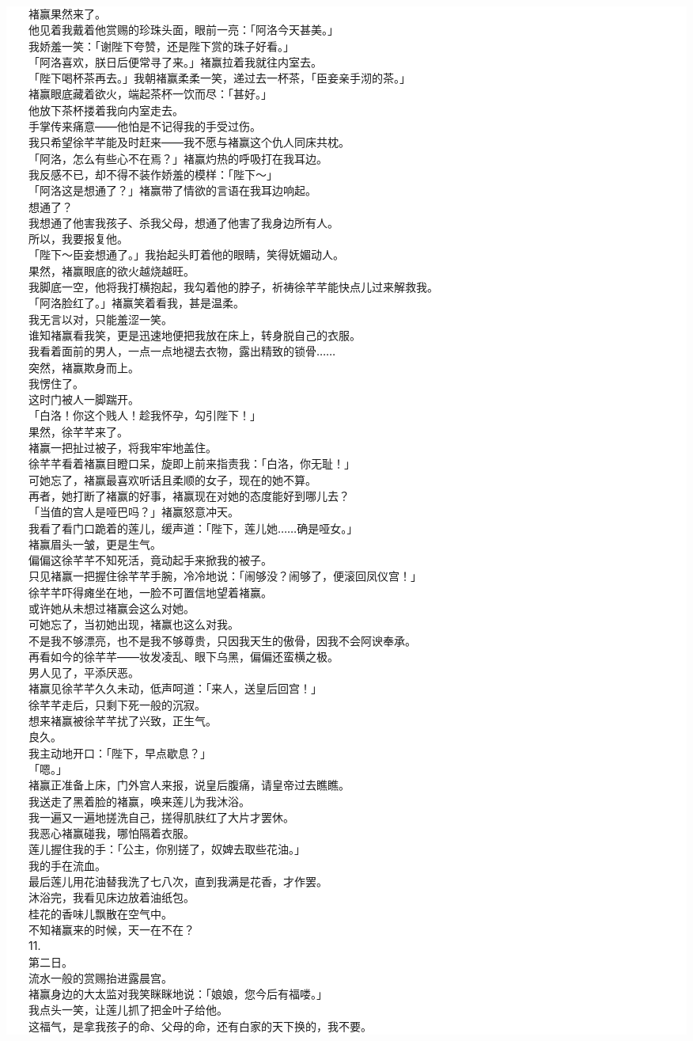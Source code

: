 &emsp;&emsp;褚赢果然来了。  
&emsp;&emsp;他见着我戴着他赏赐的珍珠头面，眼前一亮：「阿洛今天甚美。」  
&emsp;&emsp;我娇羞一笑：「谢陛下夸赞，还是陛下赏的珠子好看。」  
&emsp;&emsp;「阿洛喜欢，朕日后便常寻了来。」褚赢拉着我就往内室去。  
&emsp;&emsp;「陛下喝杯茶再去。」我朝褚赢柔柔一笑，递过去一杯茶，「臣妾亲手沏的茶。」  
&emsp;&emsp;褚赢眼底藏着欲火，端起茶杯一饮而尽：「甚好。」  
&emsp;&emsp;他放下茶杯搂着我向内室走去。  
&emsp;&emsp;手掌传来痛意——他怕是不记得我的手受过伤。  
&emsp;&emsp;我只希望徐芊芊能及时赶来——我不愿与褚赢这个仇人同床共枕。  
&emsp;&emsp;「阿洛，怎么有些心不在焉？」褚赢灼热的呼吸打在我耳边。  
&emsp;&emsp;我反感不已，却不得不装作娇羞的模样：「陛下～」  
&emsp;&emsp;「阿洛这是想通了？」褚赢带了情欲的言语在我耳边响起。  
&emsp;&emsp;想通了？  
&emsp;&emsp;我想通了他害我孩子、杀我父母，想通了他害了我身边所有人。  
&emsp;&emsp;所以，我要报复他。  
&emsp;&emsp;「陛下～臣妾想通了。」我抬起头盯着他的眼睛，笑得妩媚动人。  
&emsp;&emsp;果然，褚赢眼底的欲火越烧越旺。  
&emsp;&emsp;我脚底一空，他将我打横抱起，我勾着他的脖子，祈祷徐芊芊能快点儿过来解救我。  
&emsp;&emsp;「阿洛脸红了。」褚赢笑着看我，甚是温柔。  
&emsp;&emsp;我无言以对，只能羞涩一笑。  
&emsp;&emsp;谁知褚赢看我笑，更是迅速地便把我放在床上，转身脱自己的衣服。  
&emsp;&emsp;我看着面前的男人，一点一点地褪去衣物，露出精致的锁骨……  
&emsp;&emsp;突然，褚赢欺身而上。  
&emsp;&emsp;我愣住了。  
&emsp;&emsp;这时门被人一脚踹开。  
&emsp;&emsp;「白洛！你这个贱人！趁我怀孕，勾引陛下！」  
&emsp;&emsp;果然，徐芊芊来了。  
&emsp;&emsp;褚赢一把扯过被子，将我牢牢地盖住。  
&emsp;&emsp;徐芊芊看着褚赢目瞪口呆，旋即上前来指责我：「白洛，你无耻！」  
&emsp;&emsp;可她忘了，褚赢最喜欢听话且柔顺的女子，现在的她不算。  
&emsp;&emsp;再者，她打断了褚赢的好事，褚赢现在对她的态度能好到哪儿去？  
&emsp;&emsp;「当值的宫人是哑巴吗？」褚赢怒意冲天。  
&emsp;&emsp;我看了看门口跪着的莲儿，缓声道：「陛下，莲儿她……确是哑女。」  
&emsp;&emsp;褚赢眉头一皱，更是生气。  
&emsp;&emsp;偏偏这徐芊芊不知死活，竟动起手来掀我的被子。  
&emsp;&emsp;只见褚赢一把握住徐芊芊手腕，冷冷地说：「闹够没？闹够了，便滚回凤仪宫！」  
&emsp;&emsp;徐芊芊吓得瘫坐在地，一脸不可置信地望着褚赢。  
&emsp;&emsp;或许她从未想过褚赢会这么对她。  
&emsp;&emsp;可她忘了，当初她出现，褚赢也这么对我。  
&emsp;&emsp;不是我不够漂亮，也不是我不够尊贵，只因我天生的傲骨，因我不会阿谀奉承。  
&emsp;&emsp;再看如今的徐芊芊——妆发凌乱、眼下乌黑，偏偏还蛮横之极。  
&emsp;&emsp;男人见了，平添厌恶。  
&emsp;&emsp;褚赢见徐芊芊久久未动，低声呵道：「来人，送皇后回宫！」  
&emsp;&emsp;徐芊芊走后，只剩下死一般的沉寂。  
&emsp;&emsp;想来褚赢被徐芊芊扰了兴致，正生气。  
&emsp;&emsp;良久。  
&emsp;&emsp;我主动地开口：「陛下，早点歇息？」  
&emsp;&emsp;「嗯。」  
&emsp;&emsp;褚赢正准备上床，门外宫人来报，说皇后腹痛，请皇帝过去瞧瞧。  
&emsp;&emsp;我送走了黑着脸的褚赢，唤来莲儿为我沐浴。  
&emsp;&emsp;我一遍又一遍地搓洗自己，搓得肌肤红了大片才罢休。  
&emsp;&emsp;我恶心褚赢碰我，哪怕隔着衣服。  
&emsp;&emsp;莲儿握住我的手：「公主，你别搓了，奴婢去取些花油。」  
&emsp;&emsp;我的手在流血。  
&emsp;&emsp;最后莲儿用花油替我洗了七八次，直到我满是花香，才作罢。  
&emsp;&emsp;沐浴完，我看见床边放着油纸包。  
&emsp;&emsp;桂花的香味儿飘散在空气中。  
&emsp;&emsp;不知褚赢来的时候，天一在不在？  
&emsp;&emsp;11.  
&emsp;&emsp;第二日。  
&emsp;&emsp;流水一般的赏赐抬进露晨宫。  
&emsp;&emsp;褚赢身边的大太监对我笑眯眯地说：「娘娘，您今后有福喽。」  
&emsp;&emsp;我点头一笑，让莲儿抓了把金叶子给他。  
&emsp;&emsp;这福气，是拿我孩子的命、父母的命，还有白家的天下换的，我不要。  